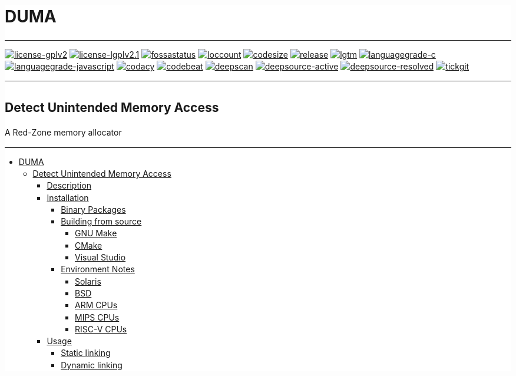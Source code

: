# DUMA

---

[![license-gplv2](https://img.shields.io/badge/license-GPL%20v2-blue.svg)](https://github.com/johnsonjh/duma/blob/master/COPYING-GPL)
[![license-lgplv2.1](https://img.shields.io/badge/license-LGPL%20v2.1-blue.svg)](https://github.com/johnsonjh/duma/blob/master/COPYING-LGPL)
[![fossastatus](https://app.fossa.com/api/projects/git%2Bgithub.com%2Fjohnsonjh%2Fduma.svg?type=shield)](https://app.fossa.com/projects/git%2Bgithub.com%2Fjohnsonjh%2Fduma?ref=badge_shield)
[![loccount](https://img.shields.io/tokei/lines/github/johnsonjh/duma.svg)](https://github.com/XAMPPRocky/tokei)
[![codesize](https://img.shields.io/github/languages/code-size/johnsonjh/duma.svg)](https://github.com/johnsonjh/duma)
[![release](https://img.shields.io/github/release/johnsonjh/duma.svg)](https://github.com/johnsonjh/duma/releases/)
[![lgtm](https://img.shields.io/lgtm/alerts/g/johnsonjh/duma.svg?logo=lgtm&logoWidth=18)](https://lgtm.com/projects/g/johnsonjh/duma/alerts/)
[![languagegrade-c](https://img.shields.io/lgtm/grade/cpp/g/johnsonjh/duma.svg?logo=lgtm&logoWidth=18)](https://lgtm.com/projects/g/johnsonjh/duma/context:cpp)
[![languagegrade-javascript](https://img.shields.io/lgtm/grade/javascript/g/johnsonjh/duma.svg?logo=lgtm&logoWidth=18)](https://lgtm.com/projects/g/johnsonjh/duma/context:javascript)
[![codacy](https://api.codacy.com/project/badge/Grade/f777934d666b4a6a9672d89b404c4953)](https://app.codacy.com/gh/johnsonjh/duma?utm_source=github.com&utm_medium=referral&utm_content=johnsonjh/duma&utm_campaign=Badge_Grade)
[![codebeat](https://codebeat.co/badges/a0be6809-acda-41a7-96a8-0d46698dc42c)](https://codebeat.co/projects/github-com-johnsonjh-duma-master)
[![deepscan](https://deepscan.io/api/teams/12184/projects/15170/branches/299583/badge/grade.svg)](https://deepscan.io/dashboard#view=project&tid=12184&pid=15170&bid=299583)
[![deepsource-active](https://deepsource.io/gh/johnsonjh/duma.svg/?label=active-issues)](https://deepsource.io/gh/johnsonjh/duma/?ref=repository-badge)
[![deepsource-resolved](https://deepsource.io/gh/johnsonjh/duma.svg/?label=resolved+issues)](https://deepsource.io/gh/johnsonjh/duma/?ref=repository-badge)
[![tickgit](https://img.shields.io/endpoint?url=https://api.tickgit.com/badge?repo=github.com/johnsonjh/duma)](https://www.tickgit.com/browse?repo=github.com/johnsonjh/duma)

---

## Detect Unintended Memory Access

A Red-Zone memory allocator

---



- [DUMA](#duma)
  - [Detect Unintended Memory Access](#detect-unintended-memory-access)
    - [Description](#description)
    - [Installation](#installation)
      - [Binary Packages](#binary-packages)
      - [Building from source](#building-from-source)
        - [GNU Make](#gnu-make)
        - [CMake](#cmake)
        - [Visual Studio](#visual-studio)
      - [Environment Notes](#environment-notes)
        - [Solaris](#solaris)
        - [BSD](#bsd)
        - [ARM CPUs](#arm-cpus)
        - [MIPS CPUs](#mips-cpus)
        - [RISC-V CPUs](#risc-v-cpus)
    - [Usage](#usage)
      - [Static linking](#static-linking)
      - [Dynamic linking](#dynamic-linking)